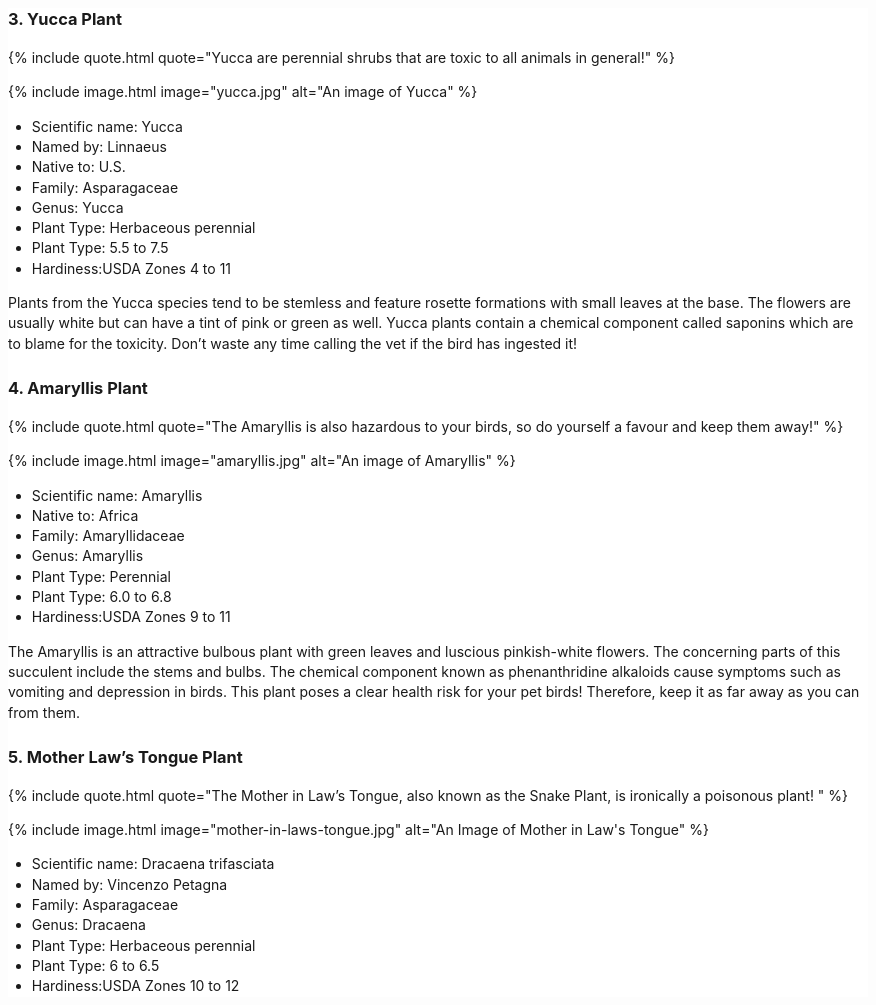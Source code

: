 ### 3. Yucca Plant

{% include quote.html quote="Yucca are perennial shrubs that are toxic to all animals in general!" %}

{% include image.html image="yucca.jpg" alt="An image of Yucca" %}

- Scientific name: Yucca
- Named by: Linnaeus
- Native to: U.S.
- Family: Asparagaceae
- Genus: Yucca
- Plant Type: Herbaceous perennial
- Plant Type: 5.5 to 7.5
- Hardiness:USDA Zones 4 to 11

Plants from the Yucca species tend to be stemless and feature rosette formations with small leaves at the base. The flowers are usually white but can have a tint of pink or green as well. Yucca plants contain a chemical component called saponins which are to blame for the toxicity. Don’t waste any time calling the vet if the bird has ingested it!

### 4. Amaryllis Plant

{% include quote.html quote="The Amaryllis is also hazardous to your birds, so do yourself a favour and keep them away!" %}

{% include image.html image="amaryllis.jpg" alt="An image of Amaryllis" %}

- Scientific name: Amaryllis
- Native to: Africa
- Family: Amaryllidaceae
- Genus: Amaryllis
- Plant Type: Perennial
- Plant Type: 6.0 to 6.8
- Hardiness:USDA Zones 9 to 11

The Amaryllis is an attractive bulbous plant with green leaves and luscious pinkish-white flowers. The concerning parts of this succulent include the stems and bulbs. The chemical component known as phenanthridine alkaloids cause symptoms such as vomiting and depression in birds. This plant poses a clear health risk for your pet birds! Therefore, keep it as far away as you can from them.

### 5. Mother Law’s Tongue Plant

{% include quote.html quote="The Mother in Law’s Tongue, also known as the Snake Plant, is ironically a poisonous plant! " %}

{% include image.html image="mother-in-laws-tongue.jpg" alt="An Image of Mother in Law's Tongue" %}

- Scientific name: Dracaena trifasciata
- Named by: Vincenzo Petagna
- Family: Asparagaceae
- Genus: Dracaena
- Plant Type: Herbaceous perennial
- Plant Type: 6 to 6.5
- Hardiness:USDA Zones 10 to 12
